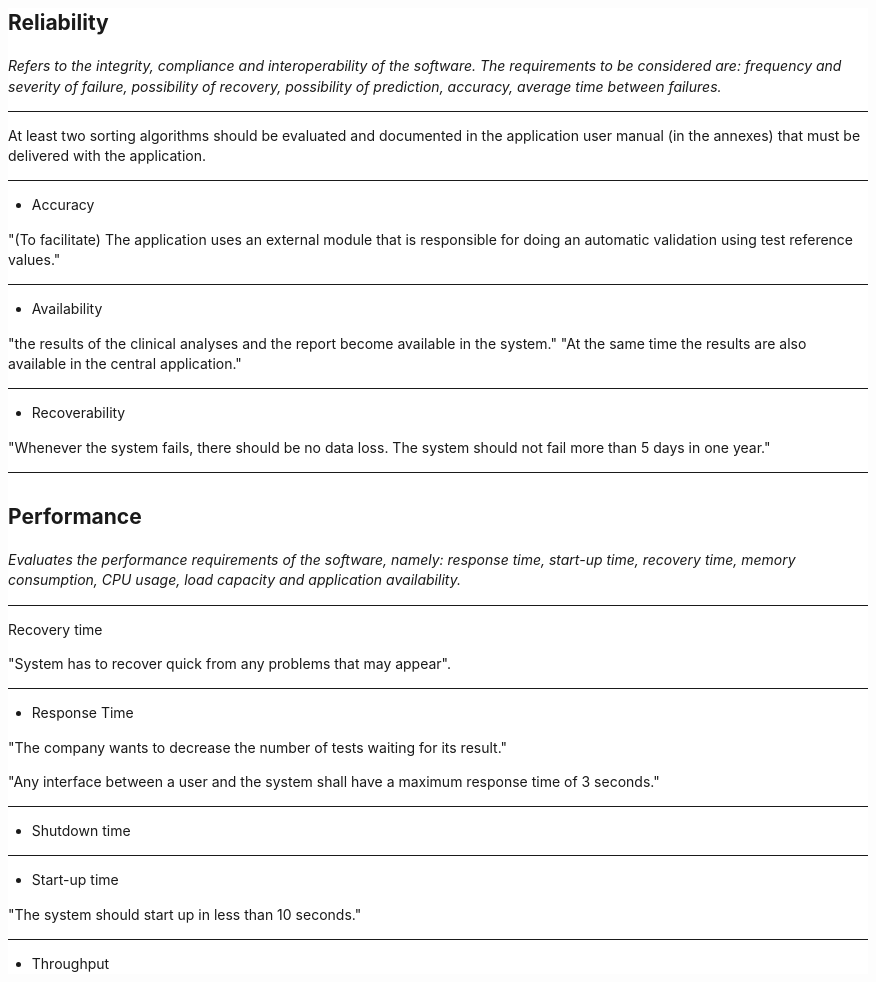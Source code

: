 ## Reliability
_Refers to the integrity, compliance and interoperability of the software. The requirements to be considered are: frequency and severity of failure, possibility of recovery, possibility of prediction, accuracy, average time between failures._
***

At least two sorting algorithms should be evaluated and documented in the application user manual (in the annexes) that must be delivered with the application.
***

- Accuracy
  
"(To facilitate) The application uses an external module that is responsible for doing an automatic validation using test reference values."
***

- Availability
  
"the results of the clinical analyses and the report become available in the system."
"At the same time the results are also available in the central application."
***
- Recoverability

"Whenever the system fails, there should be no data loss.
The system should not fail more than 5 days in one year."
***

###

## Performance
_Evaluates the performance requirements of the software, namely: response time, start-up time, recovery time, memory consumption, CPU usage, load capacity and application availability._
***

Recovery time

"System has to recover quick from any problems that may appear".
***

- Response Time

"The company wants to decrease the number of tests waiting for its result."

"Any interface between a user and the system shall have a maximum response time of 3 seconds."
***
- Shutdown time
***
- Start-up time

"The system should start up in less than 10 seconds."

***

- Throughput
